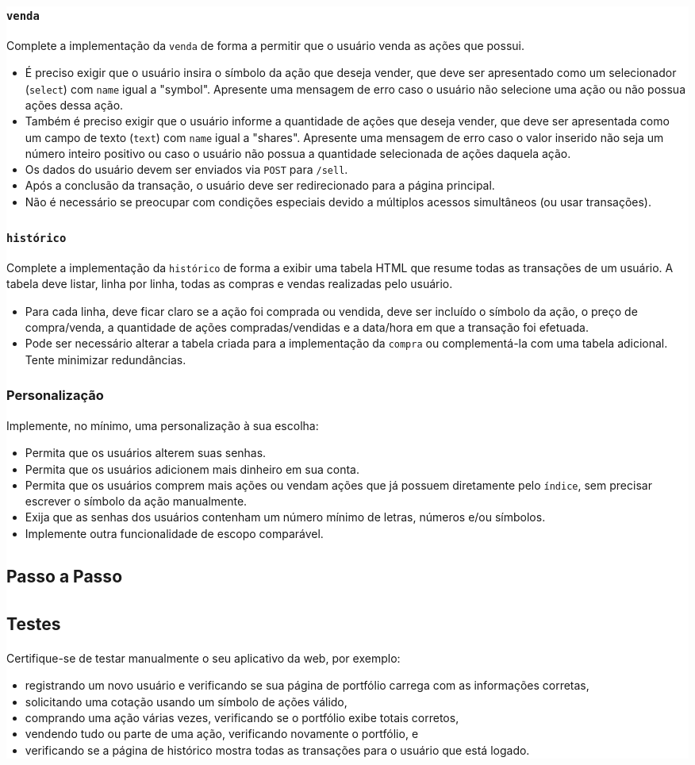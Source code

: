 ### `venda`

Complete a implementação da `venda` de forma a permitir que o usuário venda as ações que possui.

- É preciso exigir que o usuário insira o símbolo da ação que deseja vender, que deve ser apresentado como um selecionador (`select`) com `name` igual a "symbol". Apresente uma mensagem de erro caso o usuário não selecione uma ação ou não possua ações dessa ação.
- Também é preciso exigir que o usuário informe a quantidade de ações que deseja vender, que deve ser apresentada como um campo de texto (`text`) com `name` igual a "shares". Apresente uma mensagem de erro caso o valor inserido não seja um número inteiro positivo ou caso o usuário não possua a quantidade selecionada de ações daquela ação.
- Os dados do usuário devem ser enviados via `POST` para `/sell`.
- Após a conclusão da transação, o usuário deve ser redirecionado para a página principal.
- Não é necessário se preocupar com condições especiais devido a múltiplos acessos simultâneos (ou usar transações).

### `histórico`

Complete a implementação da `histórico` de forma a exibir uma tabela HTML que resume todas as transações de um usuário. A tabela deve listar, linha por linha, todas as compras e vendas realizadas pelo usuário.

- Para cada linha, deve ficar claro se a ação foi comprada ou vendida, deve ser incluído o símbolo da ação, o preço de compra/venda, a quantidade de ações compradas/vendidas e a data/hora em que a transação foi efetuada.
- Pode ser necessário alterar a tabela criada para a implementação da `compra` ou complementá-la com uma tabela adicional. Tente minimizar redundâncias.

### Personalização

Implemente, no mínimo, uma personalização à sua escolha:

- Permita que os usuários alterem suas senhas.
- Permita que os usuários adicionem mais dinheiro em sua conta.
- Permita que os usuários comprem mais ações ou vendam ações que já possuem diretamente pelo `índice`, sem precisar escrever o símbolo da ação manualmente.
- Exija que as senhas dos usuários contenham um número mínimo de letras, números e/ou símbolos.
- Implemente outra funcionalidade de escopo comparável.

## Passo a Passo


<div class="ratio ratio-16x9" data-video=""><iframe allow="accelerometer; autoplay; encrypted-media; gyroscope; picture-in-picture" allowfullscreen="" class="border" data-video="" src="https://www.youtube.com/embed/7wPTAwT-6bA?modestbranding=0&amp;rel=0&amp;showinfo=0"></iframe></div>


## Testes

Certifique-se de testar manualmente o seu aplicativo da web, por exemplo:

- registrando um novo usuário e verificando se sua página de portfólio carrega com as informações corretas,
- solicitando uma cotação usando um símbolo de ações válido,
- comprando uma ação várias vezes, verificando se o portfólio exibe totais corretos,
- vendendo tudo ou parte de uma ação, verificando novamente o portfólio, e
- verificando se a página de histórico mostra todas as transações para o usuário que está logado.
